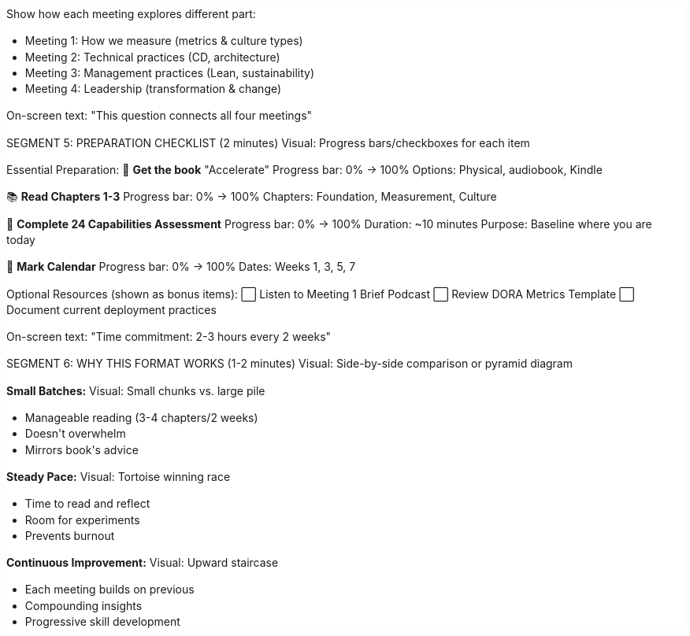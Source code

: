 Show how each meeting explores different part:
- Meeting 1: How we measure (metrics & culture types)
- Meeting 2: Technical practices (CD, architecture)
- Meeting 3: Management practices (Lean, sustainability)
- Meeting 4: Leadership (transformation & change)

On-screen text: "This question connects all four meetings"

SEGMENT 5: PREPARATION CHECKLIST (2 minutes)
Visual: Progress bars/checkboxes for each item

Essential Preparation:
📖 **Get the book** "Accelerate"
Progress bar: 0% → 100%
Options: Physical, audiobook, Kindle

📚 **Read Chapters 1-3**
Progress bar: 0% → 100%
Chapters: Foundation, Measurement, Culture

📝 **Complete 24 Capabilities Assessment**
Progress bar: 0% → 100%
Duration: ~10 minutes
Purpose: Baseline where you are today

📅 **Mark Calendar**
Progress bar: 0% → 100%
Dates: Weeks 1, 3, 5, 7

Optional Resources (shown as bonus items):
⬜ Listen to Meeting 1 Brief Podcast
⬜ Review DORA Metrics Template
⬜ Document current deployment practices

On-screen text: "Time commitment: 2-3 hours every 2 weeks"

SEGMENT 6: WHY THIS FORMAT WORKS (1-2 minutes)
Visual: Side-by-side comparison or pyramid diagram

**Small Batches:**
Visual: Small chunks vs. large pile
- Manageable reading (3-4 chapters/2 weeks)
- Doesn't overwhelm
- Mirrors book's advice

**Steady Pace:**
Visual: Tortoise winning race
- Time to read and reflect
- Room for experiments
- Prevents burnout

**Continuous Improvement:**
Visual: Upward staircase
- Each meeting builds on previous
- Compounding insights
- Progressive skill development
